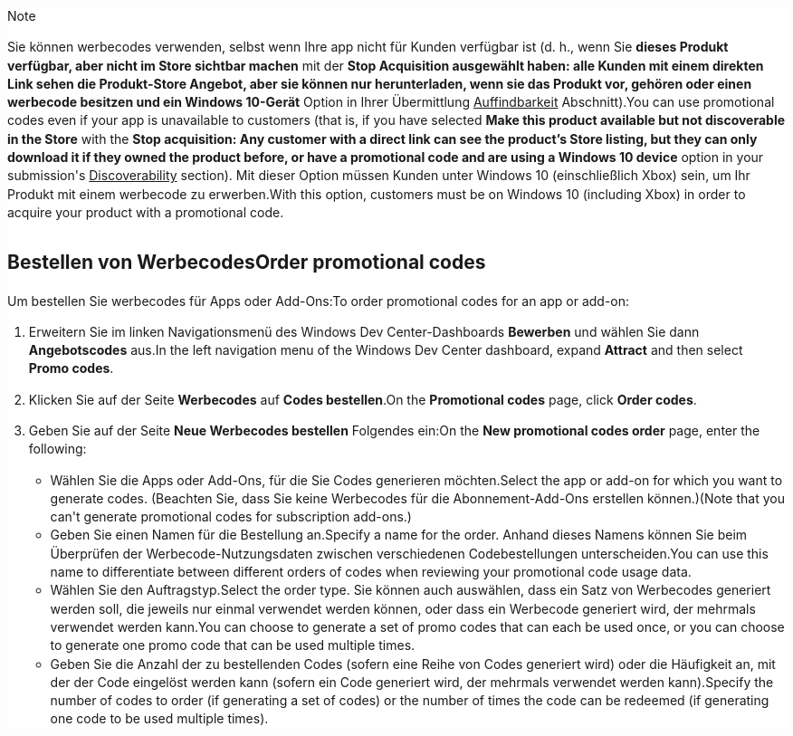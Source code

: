 > [!NOTE]
> <span data-ttu-id="b0a82-121">Sie können werbecodes verwenden, selbst wenn Ihre app nicht für Kunden verfügbar ist (d. h., wenn Sie **dieses Produkt verfügbar, aber nicht im Store sichtbar machen** mit der **Stop Acquisition ausgewählt haben: alle Kunden mit einem direkten Link sehen die Produkt-Store Angebot, aber sie können nur herunterladen, wenn sie das Produkt vor, gehören oder einen werbecode besitzen und ein Windows 10-Gerät** Option in Ihrer Übermittlung [Auffindbarkeit](choose-visibility-options.md#discoverability) Abschnitt).</span><span class="sxs-lookup"><span data-stu-id="b0a82-121">You can use promotional codes even if your app is unavailable to customers (that is, if you have selected **Make this product available but not discoverable in the Store** with the **Stop acquisition: Any customer with a direct link can see the product’s Store listing, but they can only download it if they owned the product before, or have a promotional code and are using a Windows 10 device** option in your submission's [Discoverability](choose-visibility-options.md#discoverability) section).</span></span> <span data-ttu-id="b0a82-122">Mit dieser Option müssen Kunden unter Windows 10 (einschließlich Xbox) sein, um Ihr Produkt mit einem werbecode zu erwerben.</span><span class="sxs-lookup"><span data-stu-id="b0a82-122">With this option, customers must be on Windows 10 (including Xbox) in order to acquire your product with a promotional code.</span></span>


## <a name="order-promotional-codes"></a><span data-ttu-id="b0a82-123">Bestellen von Werbecodes</span><span class="sxs-lookup"><span data-stu-id="b0a82-123">Order promotional codes</span></span>

<span data-ttu-id="b0a82-124">Um bestellen Sie werbecodes für Apps oder Add-Ons:</span><span class="sxs-lookup"><span data-stu-id="b0a82-124">To order promotional codes for an app or add-on:</span></span>

1.  <span data-ttu-id="b0a82-125">Erweitern Sie im linken Navigationsmenü des Windows Dev Center-Dashboards **Bewerben** und wählen Sie dann **Angebotscodes** aus.</span><span class="sxs-lookup"><span data-stu-id="b0a82-125">In the left navigation menu of the Windows Dev Center dashboard, expand **Attract** and then select **Promo codes**.</span></span>

2.   <span data-ttu-id="b0a82-126">Klicken Sie auf der Seite **Werbecodes** auf **Codes bestellen**.</span><span class="sxs-lookup"><span data-stu-id="b0a82-126">On the **Promotional codes** page, click **Order codes**.</span></span>

3.  <span data-ttu-id="b0a82-127">Geben Sie auf der Seite **Neue Werbecodes bestellen** Folgendes ein:</span><span class="sxs-lookup"><span data-stu-id="b0a82-127">On the **New promotional codes order** page, enter the following:</span></span>
    -   <span data-ttu-id="b0a82-128">Wählen Sie die Apps oder Add-Ons, für die Sie Codes generieren möchten.</span><span class="sxs-lookup"><span data-stu-id="b0a82-128">Select the app or add-on for which you want to generate codes.</span></span> <span data-ttu-id="b0a82-129">(Beachten Sie, dass Sie keine Werbecodes für die Abonnement-Add-Ons erstellen können.)</span><span class="sxs-lookup"><span data-stu-id="b0a82-129">(Note that you can't generate promotional codes for subscription add-ons.)</span></span>
    -   <span data-ttu-id="b0a82-130">Geben Sie einen Namen für die Bestellung an.</span><span class="sxs-lookup"><span data-stu-id="b0a82-130">Specify a name for the order.</span></span> <span data-ttu-id="b0a82-131">Anhand dieses Namens können Sie beim Überprüfen der Werbecode-Nutzungsdaten zwischen verschiedenen Codebestellungen unterscheiden.</span><span class="sxs-lookup"><span data-stu-id="b0a82-131">You can use this name to differentiate between different orders of codes when reviewing your promotional code usage data.</span></span>
    -   <span data-ttu-id="b0a82-132">Wählen Sie den Auftragstyp.</span><span class="sxs-lookup"><span data-stu-id="b0a82-132">Select the order type.</span></span> <span data-ttu-id="b0a82-133">Sie können auch auswählen, dass ein Satz von Werbecodes generiert werden soll, die jeweils nur einmal verwendet werden können, oder dass ein Werbecode generiert wird, der mehrmals verwendet werden kann.</span><span class="sxs-lookup"><span data-stu-id="b0a82-133">You can choose to generate a set of promo codes that can each be used once, or you can choose to generate one promo code that can be used multiple times.</span></span>
    -   <span data-ttu-id="b0a82-134">Geben Sie die Anzahl der zu bestellenden Codes (sofern eine Reihe von Codes generiert wird) oder die Häufigkeit an, mit der der Code eingelöst werden kann (sofern ein Code generiert wird, der mehrmals verwendet werden kann).</span><span class="sxs-lookup"><span data-stu-id="b0a82-134">Specify the number of codes to order (if generating a set of codes) or the number of times the code can be redeemed (if generating one code to be used multiple times).</span></span>